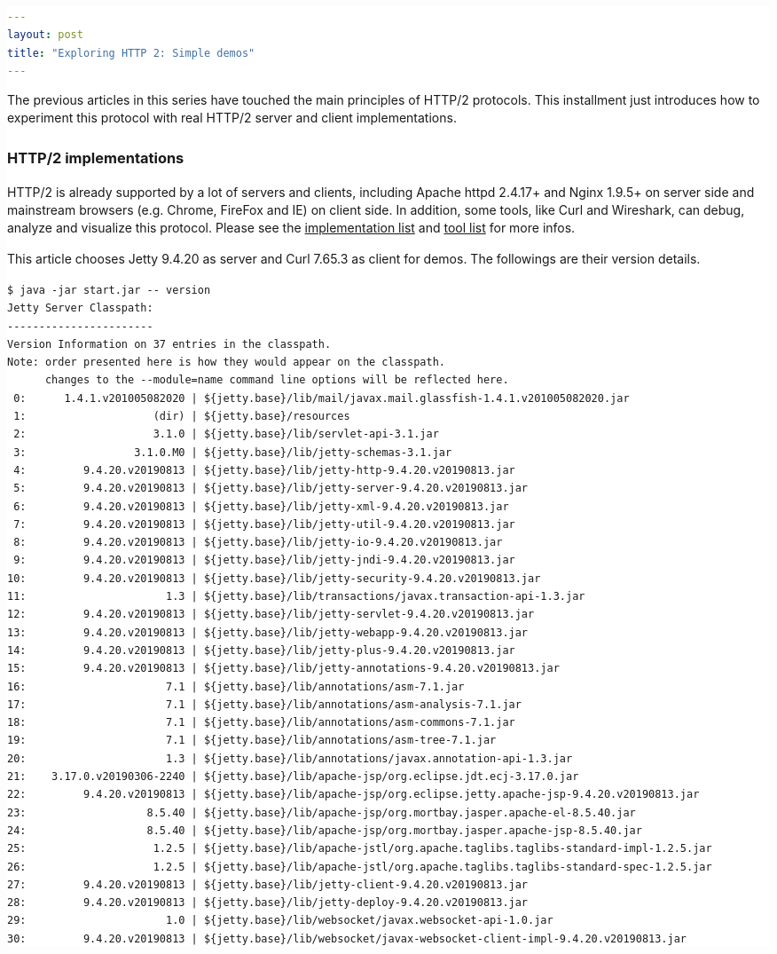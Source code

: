 ```yaml
---
layout: post
title: "Exploring HTTP 2: Simple demos"
---
```


The previous articles in this series have touched the main principles of HTTP/2 protocols. This installment just introduces how to experiment this protocol with real HTTP/2 server and client implementations.

### HTTP/2 implementations
HTTP/2 is already supported by a lot of servers and clients, including Apache httpd 2.4.17+ and Nginx 1.9.5+ on server side and mainstream browsers (e.g. Chrome, FireFox and IE) on client side. In addition, some tools, like Curl and Wireshark, can debug, analyze and visualize this protocol. Please see the [implementation list](https://github.com/http2/http2-spec/wiki/Implementations) and [tool list](https://github.com/http2/http2-spec/wiki/Tools) for more infos.

This article chooses Jetty 9.4.20 as server and Curl 7.65.3 as client for demos. The followings are their version details.

```
$ java -jar start.jar -- version
Jetty Server Classpath:
-----------------------
Version Information on 37 entries in the classpath.
Note: order presented here is how they would appear on the classpath.
      changes to the --module=name command line options will be reflected here.
 0:      1.4.1.v201005082020 | ${jetty.base}/lib/mail/javax.mail.glassfish-1.4.1.v201005082020.jar
 1:                    (dir) | ${jetty.base}/resources
 2:                    3.1.0 | ${jetty.base}/lib/servlet-api-3.1.jar
 3:                 3.1.0.M0 | ${jetty.base}/lib/jetty-schemas-3.1.jar
 4:         9.4.20.v20190813 | ${jetty.base}/lib/jetty-http-9.4.20.v20190813.jar
 5:         9.4.20.v20190813 | ${jetty.base}/lib/jetty-server-9.4.20.v20190813.jar
 6:         9.4.20.v20190813 | ${jetty.base}/lib/jetty-xml-9.4.20.v20190813.jar
 7:         9.4.20.v20190813 | ${jetty.base}/lib/jetty-util-9.4.20.v20190813.jar
 8:         9.4.20.v20190813 | ${jetty.base}/lib/jetty-io-9.4.20.v20190813.jar
 9:         9.4.20.v20190813 | ${jetty.base}/lib/jetty-jndi-9.4.20.v20190813.jar
10:         9.4.20.v20190813 | ${jetty.base}/lib/jetty-security-9.4.20.v20190813.jar
11:                      1.3 | ${jetty.base}/lib/transactions/javax.transaction-api-1.3.jar
12:         9.4.20.v20190813 | ${jetty.base}/lib/jetty-servlet-9.4.20.v20190813.jar
13:         9.4.20.v20190813 | ${jetty.base}/lib/jetty-webapp-9.4.20.v20190813.jar
14:         9.4.20.v20190813 | ${jetty.base}/lib/jetty-plus-9.4.20.v20190813.jar
15:         9.4.20.v20190813 | ${jetty.base}/lib/jetty-annotations-9.4.20.v20190813.jar
16:                      7.1 | ${jetty.base}/lib/annotations/asm-7.1.jar
17:                      7.1 | ${jetty.base}/lib/annotations/asm-analysis-7.1.jar
18:                      7.1 | ${jetty.base}/lib/annotations/asm-commons-7.1.jar
19:                      7.1 | ${jetty.base}/lib/annotations/asm-tree-7.1.jar
20:                      1.3 | ${jetty.base}/lib/annotations/javax.annotation-api-1.3.jar
21:    3.17.0.v20190306-2240 | ${jetty.base}/lib/apache-jsp/org.eclipse.jdt.ecj-3.17.0.jar
22:         9.4.20.v20190813 | ${jetty.base}/lib/apache-jsp/org.eclipse.jetty.apache-jsp-9.4.20.v20190813.jar
23:                   8.5.40 | ${jetty.base}/lib/apache-jsp/org.mortbay.jasper.apache-el-8.5.40.jar
24:                   8.5.40 | ${jetty.base}/lib/apache-jsp/org.mortbay.jasper.apache-jsp-8.5.40.jar
25:                    1.2.5 | ${jetty.base}/lib/apache-jstl/org.apache.taglibs.taglibs-standard-impl-1.2.5.jar
26:                    1.2.5 | ${jetty.base}/lib/apache-jstl/org.apache.taglibs.taglibs-standard-spec-1.2.5.jar
27:         9.4.20.v20190813 | ${jetty.base}/lib/jetty-client-9.4.20.v20190813.jar
28:         9.4.20.v20190813 | ${jetty.base}/lib/jetty-deploy-9.4.20.v20190813.jar
29:                      1.0 | ${jetty.base}/lib/websocket/javax.websocket-api-1.0.jar
30:         9.4.20.v20190813 | ${jetty.base}/lib/websocket/javax-websocket-client-impl-9.4.20.v20190813.jar
```